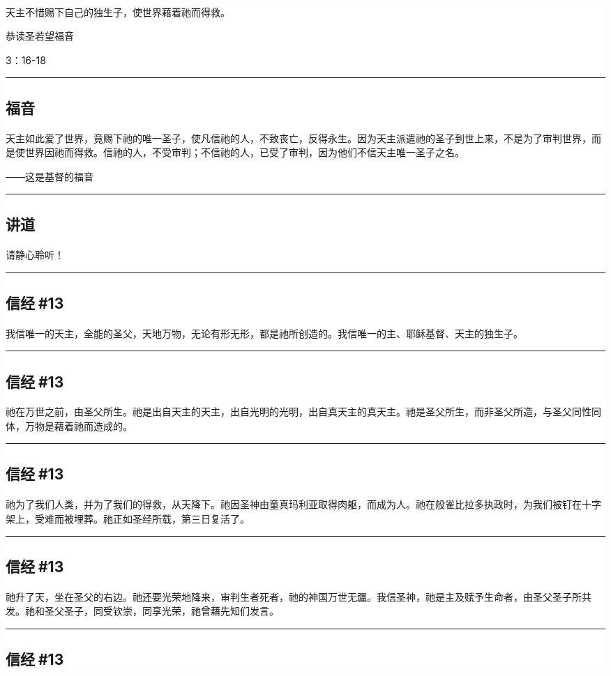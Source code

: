
天主不惜赐下自己的独生子，使世界藉着祂而得救。


恭读圣若望福音


3：16-18


---

## 福音

天主如此爱了世界，竟赐下祂的唯一圣子，使凡信祂的人，不致丧亡，反得永生。因为天主派遣祂的圣子到世上来，不是为了审判世界，而是使世界因祂而得救。信祂的人，不受审判；不信祂的人，已受了审判，因为他们不信天主唯一圣子之名。

——这是基督的福音


---

## 讲道


请静心聆听！


---

## 信经 #13

我信唯一的天主，全能的圣父，天地万物，无论有形无形，都是祂所创造的。我信唯一的主、耶稣基督、天主的独生子。

---

## 信经 #13

祂在万世之前，由圣父所生。祂是出自天主的天主，出自光明的光明，出自真天主的真天主。祂是圣父所生，而非圣父所造，与圣父同性同体，万物是藉着祂而造成的。

---

## 信经 #13

祂为了我们人类，并为了我们的得救，从天降下。祂因圣神由童真玛利亚取得肉躯，而成为人。祂在般雀比拉多执政时，为我们被钉在十字架上，受难而被埋葬。祂正如圣经所载，第三日复活了。

---

## 信经 #13

祂升了天，坐在圣父的右边。祂还要光荣地降来，审判生者死者，祂的神国万世无疆。我信圣神，祂是主及赋予生命者，由圣父圣子所共发。祂和圣父圣子，同受钦崇，同享光荣，祂曾藉先知们发言。

---

## 信经 #13
